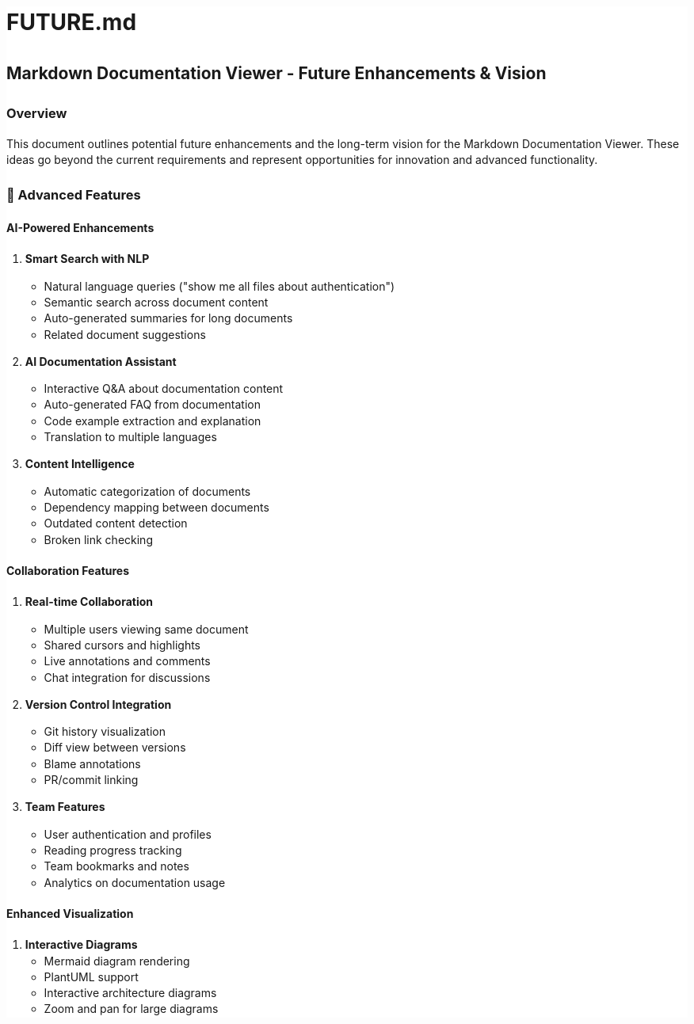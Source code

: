 # FUTURE.md

## Markdown Documentation Viewer - Future Enhancements & Vision

### Overview
This document outlines potential future enhancements and the long-term vision for the Markdown Documentation Viewer. These ideas go beyond the current requirements and represent opportunities for innovation and advanced functionality.

### 🚀 Advanced Features

#### AI-Powered Enhancements
1. **Smart Search with NLP**
   - Natural language queries ("show me all files about authentication")
   - Semantic search across document content
   - Auto-generated summaries for long documents
   - Related document suggestions

2. **AI Documentation Assistant**
   - Interactive Q&A about documentation content
   - Auto-generated FAQ from documentation
   - Code example extraction and explanation
   - Translation to multiple languages

3. **Content Intelligence**
   - Automatic categorization of documents
   - Dependency mapping between documents
   - Outdated content detection
   - Broken link checking

#### Collaboration Features
1. **Real-time Collaboration**
   - Multiple users viewing same document
   - Shared cursors and highlights
   - Live annotations and comments
   - Chat integration for discussions

2. **Version Control Integration**
   - Git history visualization
   - Diff view between versions
   - Blame annotations
   - PR/commit linking

3. **Team Features**
   - User authentication and profiles
   - Reading progress tracking
   - Team bookmarks and notes
   - Analytics on documentation usage

#### Enhanced Visualization
1. **Interactive Diagrams**
   - Mermaid diagram rendering
   - PlantUML support
   - Interactive architecture diagrams
   - Zoom and pan for large diagrams
